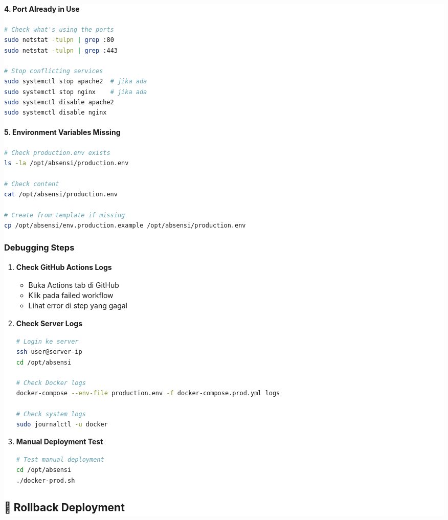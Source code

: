 #### 4. Port Already in Use
```bash
# Check what's using the ports
sudo netstat -tulpn | grep :80
sudo netstat -tulpn | grep :443

# Stop conflicting services
sudo systemctl stop apache2  # jika ada
sudo systemctl stop nginx    # jika ada
sudo systemctl disable apache2
sudo systemctl disable nginx
```

#### 5. Environment Variables Missing
```bash
# Check production.env exists
ls -la /opt/absensi/production.env

# Check content
cat /opt/absensi/production.env

# Create from template if missing
cp /opt/absensi/env.production.example /opt/absensi/production.env
```

### Debugging Steps

1. **Check GitHub Actions Logs**
   - Buka Actions tab di GitHub
   - Klik pada failed workflow
   - Lihat error di step yang gagal

2. **Check Server Logs**
   ```bash
   # Login ke server
   ssh user@server-ip
   cd /opt/absensi
   
   # Check Docker logs
   docker-compose --env-file production.env -f docker-compose.prod.yml logs
   
   # Check system logs
   sudo journalctl -u docker
   ```

3. **Manual Deployment Test**
   ```bash
   # Test manual deployment
   cd /opt/absensi
   ./docker-prod.sh
   ```

## 🔄 Rollback Deployment
